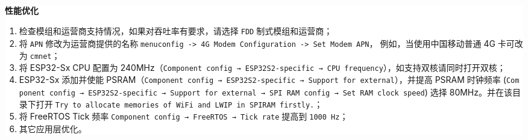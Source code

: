 **性能优化**

1. 检查模组和运营商支持情况，如果对吞吐率有要求，请选择 `FDD` 制式模组和运营商；
2. 将 `APN` 修改为运营商提供的名称 `menuconfig -> 4G Modem Configuration -> Set Modem APN`， 例如，当使用中国移动普通 4G 卡可改为 `cmnet`；
3. 将 ESP32-Sx CPU 配置为 240MHz（`Component config → ESP32S2-specific → CPU frequency`），如支持双核请同时打开双核；
4. ESP32-Sx 添加并使能 PSRAM（`Component config → ESP32S2-specific → Support for external`），并提高 PSRAM 时钟频率 (`Component config → ESP32S2-specific → Support for external → SPI RAM config → Set RAM clock speed`) 选择 80MHz。并在该目录下打开 `Try to allocate memories of WiFi and LWIP in SPIRAM firstly.`；
5. 将 FreeRTOS Tick 频率 `Component config → FreeRTOS → Tick rate` 提高到 `1000 Hz`；
6. 其它应用层优化。
